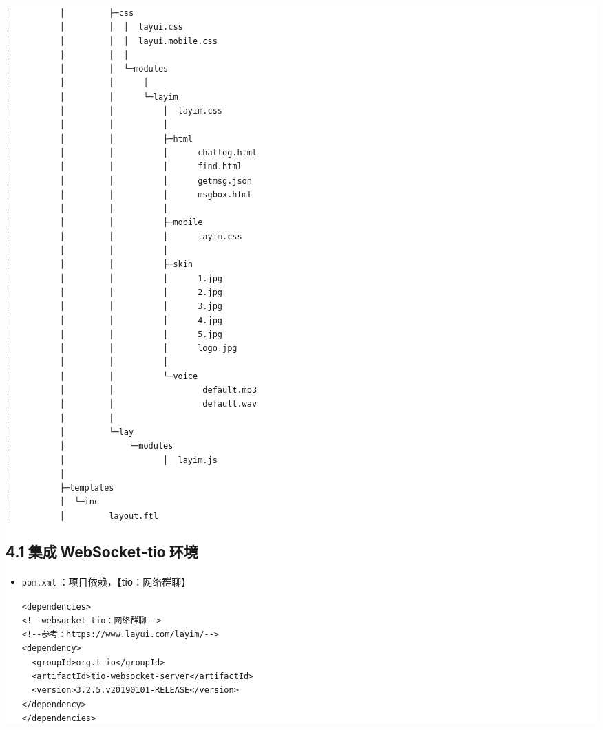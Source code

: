 ```text
│          │         ├─css
│          │         │  │  layui.css
│          │         │  │  layui.mobile.css
│          │         │  │  
│          │         │  └─modules
│          │         │      │          
│          │         │      └─layim
│          │         │          │  layim.css
│          │         │          │  
│          │         │          ├─html
│          │         │          │      chatlog.html
│          │         │          │      find.html
│          │         │          │      getmsg.json
│          │         │          │      msgbox.html
│          │         │          │      
│          │         │          ├─mobile
│          │         │          │      layim.css
│          │         │          │      
│          │         │          ├─skin
│          │         │          │      1.jpg
│          │         │          │      2.jpg
│          │         │          │      3.jpg
│          │         │          │      4.jpg
│          │         │          │      5.jpg
│          │         │          │      logo.jpg
│          │         │          │      
│          │         │          └─voice
│          │         │                  default.mp3
│          │         │                  default.wav
│          │         │
│          │         └─lay
│          │             └─modules
│          │                    │  layim.js
│          │
│          ├─templates
│          │  └─inc
│          │         layout.ftl
```

## 4.1 集成 WebSocket-tio 环境

* `pom.xml` ：项目依赖，【tio：网络群聊】

  ```markup
  <dependencies>
  <!--websocket-tio：网络群聊-->
  <!--参考：https://www.layui.com/layim/-->
  <dependency>
    <groupId>org.t-io</groupId>
    <artifactId>tio-websocket-server</artifactId>
    <version>3.2.5.v20190101-RELEASE</version>
  </dependency>
  </dependencies>
  ```
